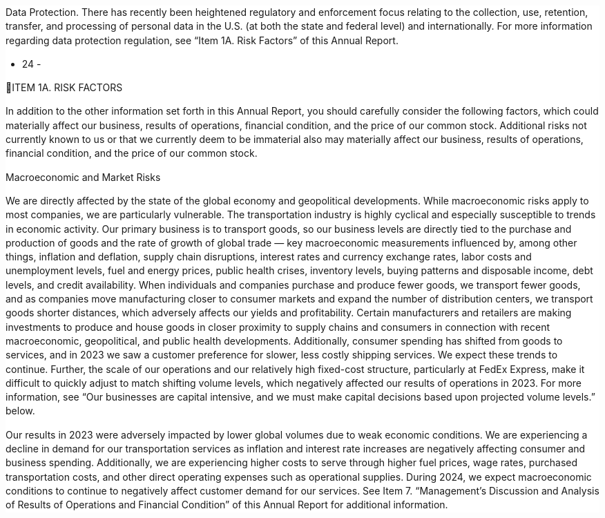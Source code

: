Data Protection. There has recently been heightened regulatory and enforcement focus relating to the collection, use, retention, transfer, and processing of
personal data in the U.S. (at both the state and federal level) and internationally. For more information regarding data protection regulation, see “Item 1A. Risk
Factors” of this Annual Report.

- 24 -

ITEM 1A. RISK FACTORS

In addition to the other information set forth in this Annual Report, you should carefully consider the following factors, which could materially affect our
business, results of operations, financial condition, and the price of our common stock. Additional risks not currently known to us or that we currently deem to
be immaterial also may materially affect our business, results of operations, financial condition, and the price of our common stock.

Macroeconomic and Market Risks

We are directly affected by the state of the global economy and geopolitical developments. While macroeconomic risks apply to most companies, we are
particularly vulnerable. The transportation industry is highly cyclical and especially susceptible to trends in economic activity. Our primary business is to
transport goods, so our business levels are directly tied to the purchase and production of goods and the rate of growth of global trade — key macroeconomic
measurements influenced by, among other things, inflation and deflation, supply chain disruptions, interest rates and currency exchange rates, labor costs and
unemployment levels, fuel and energy prices, public health crises, inventory levels, buying patterns and disposable income, debt levels, and credit availability.
When individuals and companies purchase and produce fewer goods, we transport fewer goods, and as companies move manufacturing closer to consumer
markets and expand the number of distribution centers, we transport goods shorter distances, which adversely affects our yields and profitability. Certain
manufacturers and retailers are making investments to produce and house goods in closer proximity to supply chains and consumers in connection with recent
macroeconomic, geopolitical, and public health developments. Additionally, consumer spending has shifted from goods to services, and in 2023 we saw a
customer preference for slower, less costly shipping services. We expect these trends to continue. Further, the scale of our operations and our relatively high
fixed-cost structure, particularly at FedEx Express, make it difficult to quickly adjust to match shifting volume levels, which negatively affected our results of
operations in 2023. For more information, see “Our businesses are capital intensive, and we must make capital decisions based upon projected volume levels.”
below.

Our results in 2023 were adversely impacted by lower global volumes due to weak economic conditions. We are experiencing a decline in demand for our
transportation services as inflation and interest rate increases are negatively affecting consumer and business spending. Additionally, we are experiencing higher
costs to serve through higher fuel prices, wage rates, purchased transportation costs, and other direct operating expenses such as operational supplies. During
2024, we expect macroeconomic conditions to continue to negatively affect customer demand for our services. See Item 7. “Management’s Discussion and
Analysis of Results of Operations and Financial Condition” of this Annual Report for additional information.
